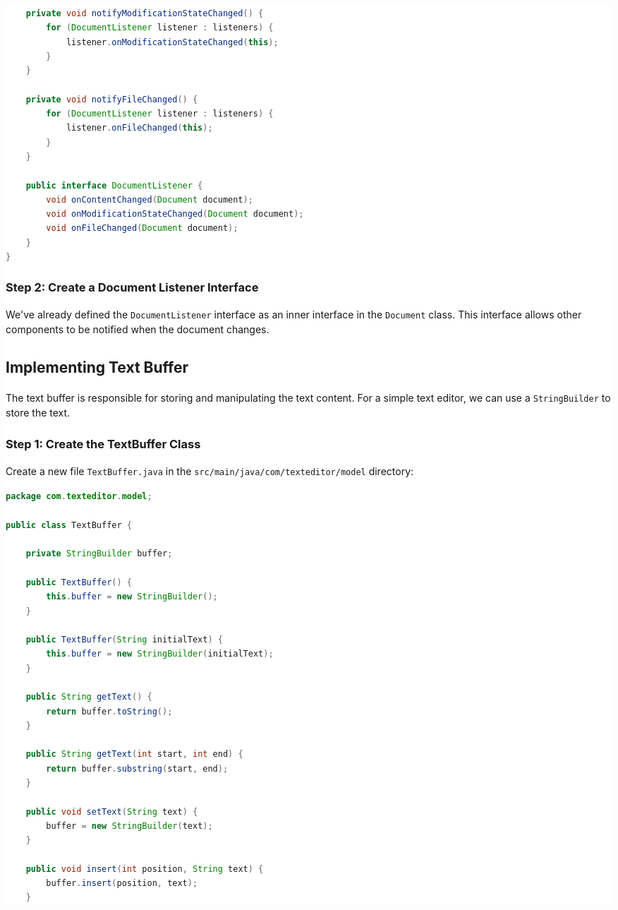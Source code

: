 ```java
    private void notifyModificationStateChanged() {
        for (DocumentListener listener : listeners) {
            listener.onModificationStateChanged(this);
        }
    }
    
    private void notifyFileChanged() {
        for (DocumentListener listener : listeners) {
            listener.onFileChanged(this);
        }
    }
    
    public interface DocumentListener {
        void onContentChanged(Document document);
        void onModificationStateChanged(Document document);
        void onFileChanged(Document document);
    }
}
```

### Step 2: Create a Document Listener Interface

We've already defined the `DocumentListener` interface as an inner interface in the `Document` class. This interface allows other components to be notified when the document changes.

## Implementing Text Buffer

The text buffer is responsible for storing and manipulating the text content. For a simple text editor, we can use a `StringBuilder` to store the text.

### Step 1: Create the TextBuffer Class

Create a new file `TextBuffer.java` in the `src/main/java/com/texteditor/model` directory:

```java
package com.texteditor.model;

public class TextBuffer {
    
    private StringBuilder buffer;
    
    public TextBuffer() {
        this.buffer = new StringBuilder();
    }
    
    public TextBuffer(String initialText) {
        this.buffer = new StringBuilder(initialText);
    }
    
    public String getText() {
        return buffer.toString();
    }
    
    public String getText(int start, int end) {
        return buffer.substring(start, end);
    }
    
    public void setText(String text) {
        buffer = new StringBuilder(text);
    }
    
    public void insert(int position, String text) {
        buffer.insert(position, text);
    }
```